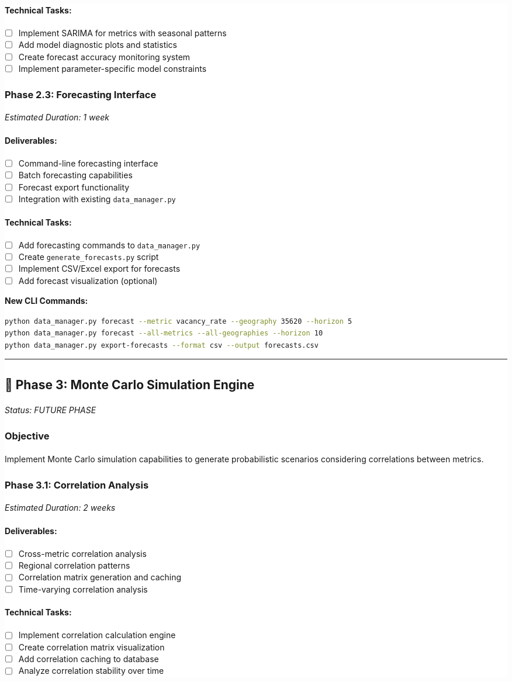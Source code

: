 #### **Technical Tasks:**
- [ ] Implement SARIMA for metrics with seasonal patterns
- [ ] Add model diagnostic plots and statistics
- [ ] Create forecast accuracy monitoring system
- [ ] Implement parameter-specific model constraints

### **Phase 2.3: Forecasting Interface**
*Estimated Duration: 1 week*

#### **Deliverables:**
- [ ] Command-line forecasting interface
- [ ] Batch forecasting capabilities
- [ ] Forecast export functionality
- [ ] Integration with existing `data_manager.py`

#### **Technical Tasks:**
- [ ] Add forecasting commands to `data_manager.py`
- [ ] Create `generate_forecasts.py` script
- [ ] Implement CSV/Excel export for forecasts
- [ ] Add forecast visualization (optional)

**New CLI Commands:**
```bash
python data_manager.py forecast --metric vacancy_rate --geography 35620 --horizon 5
python data_manager.py forecast --all-metrics --all-geographies --horizon 10
python data_manager.py export-forecasts --format csv --output forecasts.csv
```

---

## 🎲 **Phase 3: Monte Carlo Simulation Engine**
*Status: FUTURE PHASE*

### **Objective**
Implement Monte Carlo simulation capabilities to generate probabilistic scenarios considering correlations between metrics.

### **Phase 3.1: Correlation Analysis**
*Estimated Duration: 2 weeks*

#### **Deliverables:**
- [ ] Cross-metric correlation analysis
- [ ] Regional correlation patterns
- [ ] Correlation matrix generation and caching
- [ ] Time-varying correlation analysis

#### **Technical Tasks:**
- [ ] Implement correlation calculation engine
- [ ] Create correlation matrix visualization
- [ ] Add correlation caching to database
- [ ] Analyze correlation stability over time
